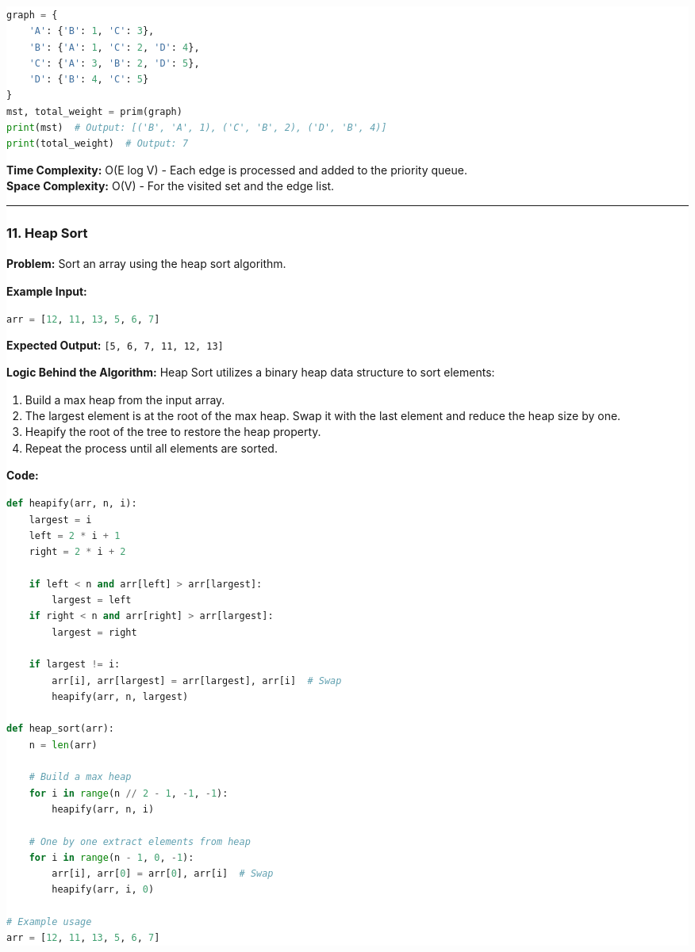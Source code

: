```python
graph = {
    'A': {'B': 1, 'C': 3},
    'B': {'A': 1, 'C': 2, 'D': 4},
    'C': {'A': 3, 'B': 2, 'D': 5},
    'D': {'B': 4, 'C': 5}
}
mst, total_weight = prim(graph)
print(mst)  # Output: [('B', 'A', 1), ('C', 'B', 2), ('D', 'B', 4)]
print(total_weight)  # Output: 7
```

**Time Complexity:** O(E log V) - Each edge is processed and added to the priority queue.  
**Space Complexity:** O(V) - For the visited set and the edge list.

---

### 11. Heap Sort

**Problem:** Sort an array using the heap sort algorithm.

**Example Input:**

```python
arr = [12, 11, 13, 5, 6, 7]
```

**Expected Output:** `[5, 6, 7, 11, 12, 13]`

**Logic Behind the Algorithm:**
Heap Sort utilizes a binary heap data structure to sort elements:

1. Build a max heap from the input array.
2. The largest element is at the root of the max heap. Swap it with the last element and reduce the heap size by one.
3. Heapify the root of the tree to restore the heap property.
4. Repeat the process until all elements are sorted.

**Code:**

```python
def heapify(arr, n, i):
    largest = i
    left = 2 * i + 1
    right = 2 * i + 2

    if left < n and arr[left] > arr[largest]:
        largest = left
    if right < n and arr[right] > arr[largest]:
        largest = right

    if largest != i:
        arr[i], arr[largest] = arr[largest], arr[i]  # Swap
        heapify(arr, n, largest)

def heap_sort(arr):
    n = len(arr)

    # Build a max heap
    for i in range(n // 2 - 1, -1, -1):
        heapify(arr, n, i)

    # One by one extract elements from heap
    for i in range(n - 1, 0, -1):
        arr[i], arr[0] = arr[0], arr[i]  # Swap
        heapify(arr, i, 0)

# Example usage
arr = [12, 11, 13, 5, 6, 7]
```